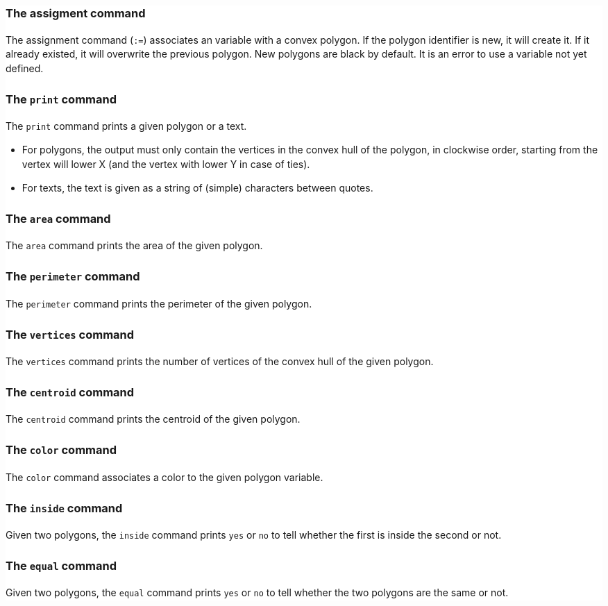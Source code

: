 
### The assigment command

The assignment command (`:=`) associates an variable with a convex polygon.
If the polygon identifier is new, it will create it. If it already existed, it
will overwrite the previous polygon. New polygons are black by default. It is
an error to use a variable not yet defined.


### The `print` command

The `print` command prints a given polygon or a text.

- For polygons, the output must only contain the vertices in the convex hull of the
polygon, in clockwise order, starting from the vertex will lower X (and the
vertex with lower Y in case of ties).

- For texts, the text is given as a string of (simple) characters between quotes.


### The `area` command

The `area` command prints the area of the given polygon.


### The `perimeter` command

The `perimeter` command prints the perimeter of the given polygon.


### The `vertices` command

The `vertices` command prints the number of vertices of the convex hull of the
given polygon.


### The `centroid` command

The `centroid` command prints the centroid of the given polygon.


### The `color` command

The `color` command associates a color to the given polygon variable.


### The `inside` command

Given two polygons, the `inside` command prints `yes` or `no` to tell whether
the first is inside the second or not.


### The `equal` command

Given two polygons, the `equal` command prints `yes` or `no` to tell whether
the two polygons are the same or not.

